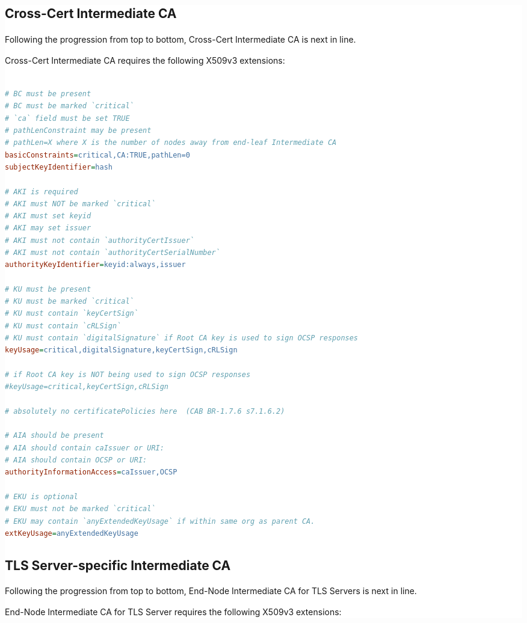 Cross-Cert Intermediate CA
--------------------------
Following the progression from top to bottom, Cross-Cert Intermediate CA is next in line.

Cross-Cert Intermediate CA requires the following X509v3 extensions:

```ini

# BC must be present
# BC must be marked `critical`
# `ca` field must be set TRUE
# pathLenConstraint may be present
# pathLen=X where X is the number of nodes away from end-leaf Intermediate CA
basicConstraints=critical,CA:TRUE,pathLen=0
subjectKeyIdentifier=hash

# AKI is required
# AKI must NOT be marked `critical`
# AKI must set keyid
# AKI may set issuer
# AKI must not contain `authorityCertIssuer`
# AKI must not contain `authorityCertSerialNumber`
authorityKeyIdentifier=keyid:always,issuer

# KU must be present
# KU must be marked `critical`
# KU must contain `keyCertSign`
# KU must contain `cRLSign`
# KU must contain `digitalSignature` if Root CA key is used to sign OCSP responses
keyUsage=critical,digitalSignature,keyCertSign,cRLSign

# if Root CA key is NOT being used to sign OCSP responses
#keyUsage=critical,keyCertSign,cRLSign

# absolutely no certificatePolicies here  (CAB BR-1.7.6 s7.1.6.2)

# AIA should be present
# AIA should contain caIssuer or URI:
# AIA should contain OCSP or URI:
authorityInformationAccess=caIssuer,OCSP

# EKU is optional
# EKU must not be marked `critical`
# EKU may contain `anyExtendedKeyUsage` if within same org as parent CA.
extKeyUsage=anyExtendedKeyUsage
```

TLS Server-specific Intermediate CA
-----------------------------------
Following the progression from top to bottom, End-Node Intermediate CA for TLS Servers is next in line.

End-Node Intermediate CA for TLS Server requires the following X509v3 extensions:
